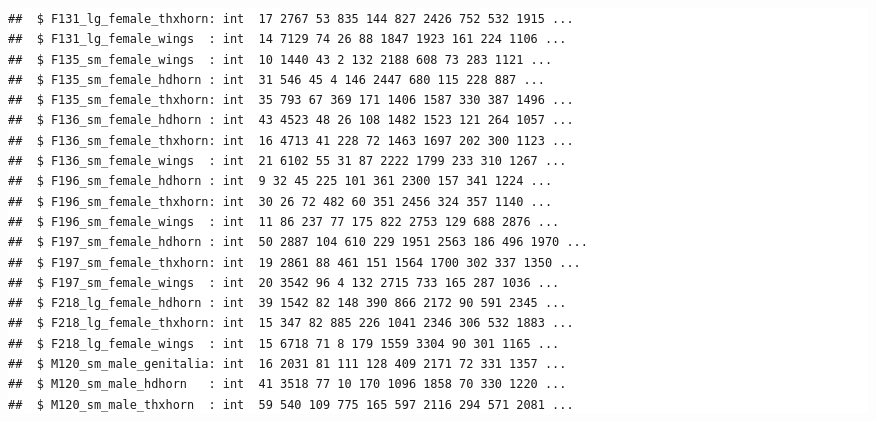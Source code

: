     ##  $ F131_lg_female_thxhorn: int  17 2767 53 835 144 827 2426 752 532 1915 ...
    ##  $ F131_lg_female_wings  : int  14 7129 74 26 88 1847 1923 161 224 1106 ...
    ##  $ F135_sm_female_wings  : int  10 1440 43 2 132 2188 608 73 283 1121 ...
    ##  $ F135_sm_female_hdhorn : int  31 546 45 4 146 2447 680 115 228 887 ...
    ##  $ F135_sm_female_thxhorn: int  35 793 67 369 171 1406 1587 330 387 1496 ...
    ##  $ F136_sm_female_hdhorn : int  43 4523 48 26 108 1482 1523 121 264 1057 ...
    ##  $ F136_sm_female_thxhorn: int  16 4713 41 228 72 1463 1697 202 300 1123 ...
    ##  $ F136_sm_female_wings  : int  21 6102 55 31 87 2222 1799 233 310 1267 ...
    ##  $ F196_sm_female_hdhorn : int  9 32 45 225 101 361 2300 157 341 1224 ...
    ##  $ F196_sm_female_thxhorn: int  30 26 72 482 60 351 2456 324 357 1140 ...
    ##  $ F196_sm_female_wings  : int  11 86 237 77 175 822 2753 129 688 2876 ...
    ##  $ F197_sm_female_hdhorn : int  50 2887 104 610 229 1951 2563 186 496 1970 ...
    ##  $ F197_sm_female_thxhorn: int  19 2861 88 461 151 1564 1700 302 337 1350 ...
    ##  $ F197_sm_female_wings  : int  20 3542 96 4 132 2715 733 165 287 1036 ...
    ##  $ F218_lg_female_hdhorn : int  39 1542 82 148 390 866 2172 90 591 2345 ...
    ##  $ F218_lg_female_thxhorn: int  15 347 82 885 226 1041 2346 306 532 1883 ...
    ##  $ F218_lg_female_wings  : int  15 6718 71 8 179 1559 3304 90 301 1165 ...
    ##  $ M120_sm_male_genitalia: int  16 2031 81 111 128 409 2171 72 331 1357 ...
    ##  $ M120_sm_male_hdhorn   : int  41 3518 77 10 170 1096 1858 70 330 1220 ...
    ##  $ M120_sm_male_thxhorn  : int  59 540 109 775 165 597 2116 294 571 2081 ...